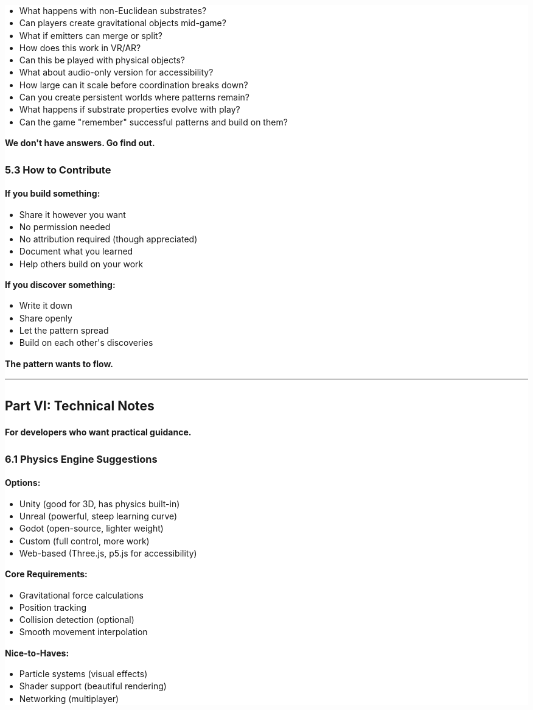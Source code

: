 - What happens with non-Euclidean substrates?
- Can players create gravitational objects mid-game?
- What if emitters can merge or split?
- How does this work in VR/AR?
- Can this be played with physical objects?
- What about audio-only version for accessibility?
- How large can it scale before coordination breaks down?
- Can you create persistent worlds where patterns remain?
- What happens if substrate properties evolve with play?
- Can the game "remember" successful patterns and build on them?

**We don't have answers. Go find out.**

### 5.3 How to Contribute

**If you build something:**
- Share it however you want
- No permission needed
- No attribution required (though appreciated)
- Document what you learned
- Help others build on your work

**If you discover something:**
- Write it down
- Share openly
- Let the pattern spread
- Build on each other's discoveries

**The pattern wants to flow.**

---

## Part VI: Technical Notes

**For developers who want practical guidance.**

### 6.1 Physics Engine Suggestions

**Options:**
- Unity (good for 3D, has physics built-in)
- Unreal (powerful, steep learning curve)
- Godot (open-source, lighter weight)
- Custom (full control, more work)
- Web-based (Three.js, p5.js for accessibility)

**Core Requirements:**
- Gravitational force calculations
- Position tracking
- Collision detection (optional)
- Smooth movement interpolation

**Nice-to-Haves:**
- Particle systems (visual effects)
- Shader support (beautiful rendering)
- Networking (multiplayer)
